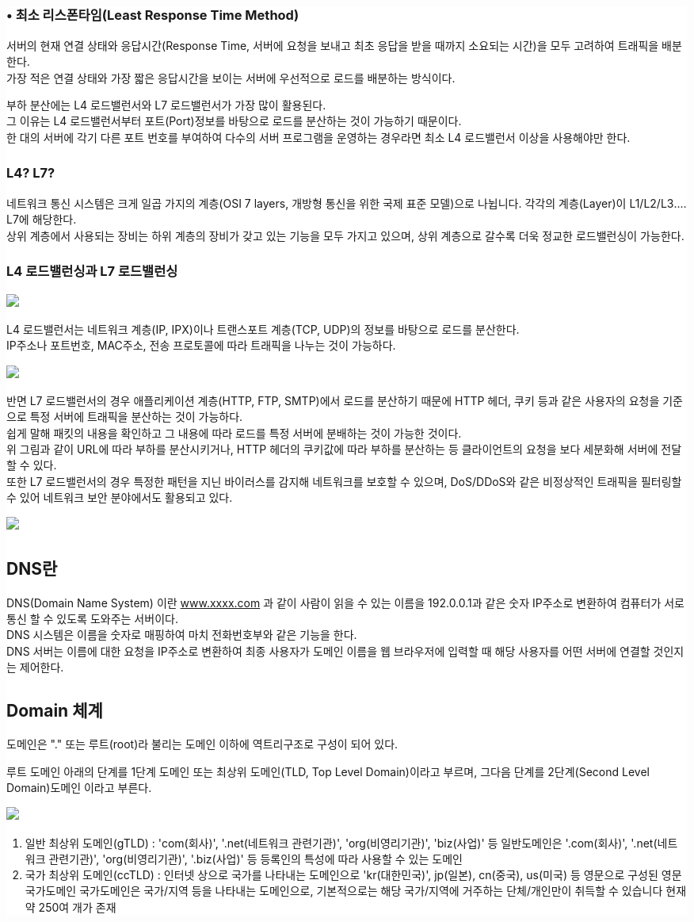 ### • 최소 리스폰타임(Least Response Time Method)
서버의 현재 연결 상태와 응답시간(Response Time, 서버에 요청을 보내고 최초 응답을 받을 때까지 소요되는 시간)을 모두 고려하여 트래픽을 배분한다. <br>
가장 적은 연결 상태와 가장 짧은 응답시간을 보이는 서버에 우선적으로 로드를 배분하는 방식이다.


부하 분산에는 L4 로드밸런서와 L7 로드밸런서가 가장 많이 활용된다. <br>
그 이유는 L4 로드밸런서부터 포트(Port)정보를 바탕으로 로드를 분산하는 것이 가능하기 때문이다. <br>
한 대의 서버에 각기 다른 포트 번호를 부여하여 다수의 서버 프로그램을 운영하는 경우라면 최소 L4 로드밸런서 이상을 사용해야만 한다.
### L4? L7?
네트워크 통신 시스템은 크게 일곱 가지의 계층(OSI 7 layers, 개방형 통신을 위한 국제 표준 모델)으로 나뉩니다. 각각의 계층(Layer)이 L1/L2/L3‥‥L7에 해당한다. <br>상위 계층에서 사용되는 장비는 하위 계층의 장비가 갖고 있는 기능을 모두 가지고 있으며, 상위 계층으로 갈수록 더욱 정교한 로드밸런싱이 가능한다.

### L4 로드밸런싱과 L7 로드밸런싱 

<img src="https://post-phinf.pstatic.net/MjAxOTEyMTBfNCAg/MDAxNTc1OTU1MzY3OTM2.nG91HOEOh6Sc1AuUgbN3O4pcnEI-rh24UKSrrrjkrcsg.VcG18MidW4az7Oh0RQfRPLDBHNRyGayE1BsQxDImL3Ig.JPEG/L4-%EB%A1%9C%EB%93%9C%EB%B0%B8%EB%9F%B0%EC%8B%B1.jpg?type=w1200" width="800"> <br>

L4 로드밸런서는 네트워크 계층(IP, IPX)이나 트랜스포트 계층(TCP, UDP)의 정보를 바탕으로 로드를 분산한다. <br>
IP주소나 포트번호, MAC주소, 전송 프로토콜에 따라 트래픽을 나누는 것이 가능하다.

<img src="https://post-phinf.pstatic.net/MjAxOTEyMTBfMjA1/MDAxNTc1OTU1MzgxODY5.odnG4CRES0e5bH7sOKyWRP1c8uO_XC4VX9A3HPeI1JQg.lNL2eJYbMz6NX1e5YFzfHDMQHn4YrdOJR2VYHmq5e1Ig.JPEG/L7-%EB%A1%9C%EB%93%9C%EB%B0%B8%EB%9F%B0%EC%8B%B1.jpg?type=w1200" width="800"> <br>

반면 L7 로드밸런서의 경우 애플리케이션 계층(HTTP, FTP, SMTP)에서 로드를 분산하기 때문에 HTTP 헤더, 쿠키 등과 같은 사용자의 요청을 기준으로 특정 서버에 트래픽을 분산하는 것이 가능하다. <br>
쉽게 말해 패킷의 내용을 확인하고 그 내용에 따라 로드를 특정 서버에 분배하는 것이 가능한 것이다. <br>
위 그림과 같이 URL에 따라 부하를 분산시키거나, HTTP 헤더의 쿠키값에 따라 부하를 분산하는 등 클라이언트의 요청을 보다 세분화해 서버에 전달할 수 있다. <br>
또한 L7 로드밸런서의 경우 특정한 패턴을 지닌 바이러스를 감지해 네트워크를 보호할 수 있으며, DoS/DDoS와 같은 비정상적인 트래픽을 필터링할 수 있어 네트워크 보안 분야에서도 활용되고 있다.

<img src="https://post-phinf.pstatic.net/MjAxOTEyMTBfMTUx/MDAxNTc1OTU2NzEwMzMy.SekjHws4oCgNmCkjYoiZg_pfAlBu2yC66wPkLq0JHbsg.Zn9aLJYZX7rbdEL-X4HRkVO4PCgDNanhQntuR-iGBwkg.PNG/%EC%9B%B9_1920_%E2%80%93_1.png?type=w1200" width="800"> <br>

## DNS란

DNS(Domain Name System) 이란 www.xxxx.com 과 같이 사람이 읽을 수 있는 이름을 192.0.0.1과 같은 숫자 IP주소로 변환하여 컴퓨터가 서로 통신 할 수 있도록 도와주는 서버이다. <br>
DNS 시스템은 이름을 숫자로 매핑하여 마치 전화번호부와 같은 기능을 한다. <br>
DNS 서버는 이름에 대한 요청을 IP주소로 변환하여 최종 사용자가 도메인 이름을 웹 브라우저에 입력할 때 해당 사용자를 어떤 서버에 연결할 것인지는 제어한다. 

## Domain 체계

도메인은 "." 또는 루트(root)라 불리는 도메인 이하에 역트리구조로 구성이 되어 있다.

루트 도메인 아래의 단계를 1단계 도메인 또는 최상위 도메인(TLD, Top Level Domain)이라고 부르며, 그다음 단계를 2단계(Second Level Domain)도메인 이라고 부른다.

<img src="https://t1.daumcdn.net/cfile/tistory/232A484D5905623334" width="800"> <br>
1. 일반 최상위 도메인(gTLD) : 'com(회사)', '.net(네트워크 관련기관)', 'org(비영리기관)', 'biz(사업)' 등
일반도메인은 '.com(회사)', '.net(네트워크 관련기관)', 'org(비영리기관)', '.biz(사업)' 등 등록인의 특성에 따라 사용할 수 있는 도메인
2. 국가 최상위 도메인(ccTLD) : 인터넷 상으로 국가를 나타내는 도메인으로 'kr(대한민국)', jp(일본), cn(중국), us(미국) 등 영문으로 구성된 영문 국가도메인
국가도메인은 국가/지역 등을 나타내는 도메인으로, 기본적으로는 해당 국가/지역에 거주하는 단체/개인만이 취득할 수 있습니다 현재 약 250여 개가 존재
